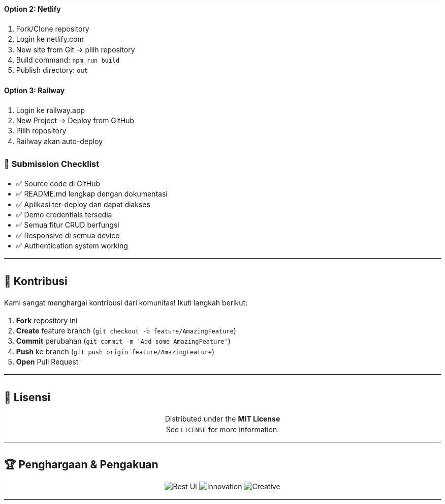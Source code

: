 #### **Option 2: Netlify**
1. Fork/Clone repository
2. Login ke netlify.com
3. New site from Git → pilih repository
4. Build command: `npm run build`
5. Publish directory: `out`

#### **Option 3: Railway**
1. Login ke railway.app
2. New Project → Deploy from GitHub
3. Pilih repository
4. Railway akan auto-deploy

### 📝 **Submission Checklist**
- ✅ Source code di GitHub
- ✅ README.md lengkap dengan dokumentasi
- ✅ Aplikasi ter-deploy dan dapat diakses
- ✅ Demo credentials tersedia
- ✅ Semua fitur CRUD berfungsi
- ✅ Responsive di semua device
- ✅ Authentication system working

---

## 🤝 **Kontribusi**

Kami sangat menghargai kontribusi dari komunitas! Ikuti langkah berikut:

1. **Fork** repository ini
2. **Create** feature branch (`git checkout -b feature/AmazingFeature`)
3. **Commit** perubahan (`git commit -m 'Add some AmazingFeature'`)
4. **Push** ke branch (`git push origin feature/AmazingFeature`)
5. **Open** Pull Request

---

## 📄 **Lisensi**

<div align="center">
  <p>
    Distributed under the <strong>MIT License</strong><br>
    See <code>LICENSE</code> for more information.
  </p>
</div>

---

## 🏆 **Penghargaan & Pengakuan**

<div align="center">
  <img src="https://img.shields.io/badge/🏅-Best_UI_Design-gold?style=for-the-badge" alt="Best UI">
  <img src="https://img.shields.io/badge/🚀-Innovation_Award-blue?style=for-the-badge" alt="Innovation">
  <img src="https://img.shields.io/badge/💡-Creative_Solution-green?style=for-the-badge" alt="Creative">
</div>

---